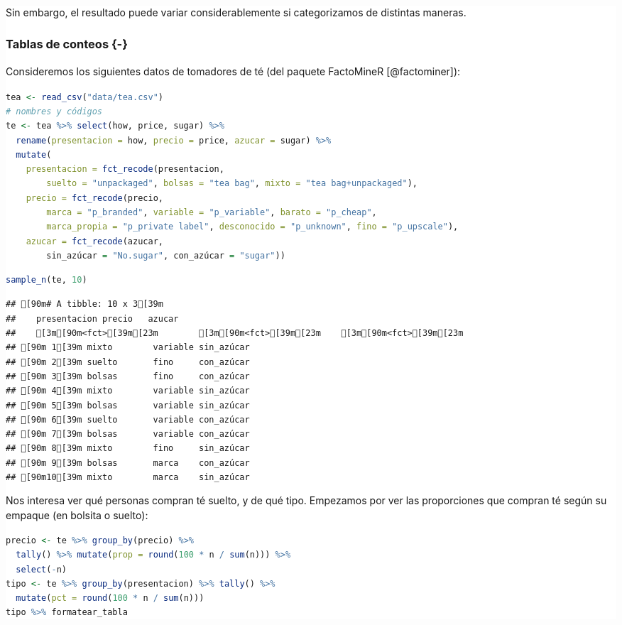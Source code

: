 
Sin embargo, el resultado puede variar considerablemente si categorizamos de distintas maneras.


### Tablas de conteos {-}

Consideremos los siguientes datos de tomadores de té (del paquete FactoMineR [@factominer]):


```r
tea <- read_csv("data/tea.csv")
# nombres y códigos
te <- tea %>% select(how, price, sugar) %>% 
  rename(presentacion = how, precio = price, azucar = sugar) %>% 
  mutate(
    presentacion = fct_recode(presentacion, 
        suelto = "unpackaged", bolsas = "tea bag", mixto = "tea bag+unpackaged"),
    precio = fct_recode(precio, 
        marca = "p_branded", variable = "p_variable", barato = "p_cheap", 
        marca_propia = "p_private label", desconocido = "p_unknown", fino = "p_upscale"), 
    azucar = fct_recode(azucar,
        sin_azúcar = "No.sugar", con_azúcar = "sugar"))
```


```r
sample_n(te, 10)
```

```
## [90m# A tibble: 10 x 3[39m
##    presentacion precio   azucar    
##    [3m[90m<fct>[39m[23m        [3m[90m<fct>[39m[23m    [3m[90m<fct>[39m[23m     
## [90m 1[39m mixto        variable sin_azúcar
## [90m 2[39m suelto       fino     con_azúcar
## [90m 3[39m bolsas       fino     con_azúcar
## [90m 4[39m mixto        variable sin_azúcar
## [90m 5[39m bolsas       variable sin_azúcar
## [90m 6[39m suelto       variable con_azúcar
## [90m 7[39m bolsas       variable con_azúcar
## [90m 8[39m mixto        fino     sin_azúcar
## [90m 9[39m bolsas       marca    con_azúcar
## [90m10[39m mixto        marca    sin_azúcar
```

Nos interesa ver qué personas compran té suelto, y de qué tipo. Empezamos por
ver las proporciones que compran té según su empaque (en bolsita o suelto):


```r
precio <- te %>% group_by(precio) %>% 
  tally() %>% mutate(prop = round(100 * n / sum(n))) %>% 
  select(-n)
tipo <- te %>% group_by(presentacion) %>% tally() %>% 
  mutate(pct = round(100 * n / sum(n)))
tipo %>% formatear_tabla
```
